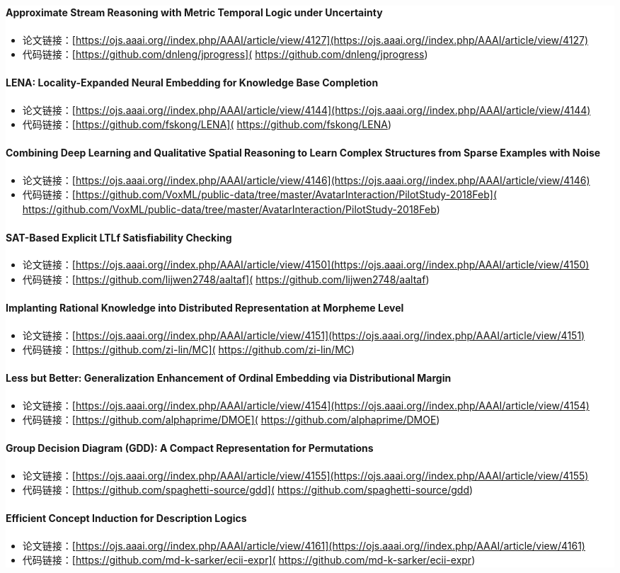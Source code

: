 #### Approximate Stream Reasoning with Metric Temporal Logic under Uncertainty  

- 论文链接：[https://ojs.aaai.org//index.php/AAAI/article/view/4127](https://ojs.aaai.org//index.php/AAAI/article/view/4127)
- 代码链接：[https://github.com/dnleng/jprogress]( https://github.com/dnleng/jprogress)

#### LENA: Locality-Expanded Neural Embedding for Knowledge Base Completion  

- 论文链接：[https://ojs.aaai.org//index.php/AAAI/article/view/4144](https://ojs.aaai.org//index.php/AAAI/article/view/4144)
- 代码链接：[https://github.com/fskong/LENA]( https://github.com/fskong/LENA)

#### Combining Deep Learning and Qualitative Spatial Reasoning to Learn Complex Structures from Sparse Examples with Noise   

- 论文链接：[https://ojs.aaai.org//index.php/AAAI/article/view/4146](https://ojs.aaai.org//index.php/AAAI/article/view/4146)
- 代码链接：[https://github.com/VoxML/public-data/tree/master/AvatarInteraction/PilotStudy-2018Feb]( https://github.com/VoxML/public-data/tree/master/AvatarInteraction/PilotStudy-2018Feb)

#### SAT-Based Explicit LTLf Satisfiability Checking   

- 论文链接：[https://ojs.aaai.org//index.php/AAAI/article/view/4150](https://ojs.aaai.org//index.php/AAAI/article/view/4150)
- 代码链接：[https://github.com/lijwen2748/aaltaf]( https://github.com/lijwen2748/aaltaf)

#### Implanting Rational Knowledge into Distributed Representation at Morpheme Level   

- 论文链接：[https://ojs.aaai.org//index.php/AAAI/article/view/4151](https://ojs.aaai.org//index.php/AAAI/article/view/4151)
- 代码链接：[https://github.com/zi-lin/MC]( https://github.com/zi-lin/MC)

#### Less but Better: Generalization Enhancement of Ordinal Embedding via Distributional Margin   

- 论文链接：[https://ojs.aaai.org//index.php/AAAI/article/view/4154](https://ojs.aaai.org//index.php/AAAI/article/view/4154)
- 代码链接：[https://github.com/alphaprime/DMOE]( https://github.com/alphaprime/DMOE)

#### Group Decision Diagram (GDD): A Compact Representation for Permutations   

- 论文链接：[https://ojs.aaai.org//index.php/AAAI/article/view/4155](https://ojs.aaai.org//index.php/AAAI/article/view/4155)
- 代码链接：[https://github.com/spaghetti-source/gdd]( https://github.com/spaghetti-source/gdd)

#### Efficient Concept Induction for Description Logics   

- 论文链接：[https://ojs.aaai.org//index.php/AAAI/article/view/4161](https://ojs.aaai.org//index.php/AAAI/article/view/4161)
- 代码链接：[https://github.com/md-k-sarker/ecii-expr]( https://github.com/md-k-sarker/ecii-expr)
